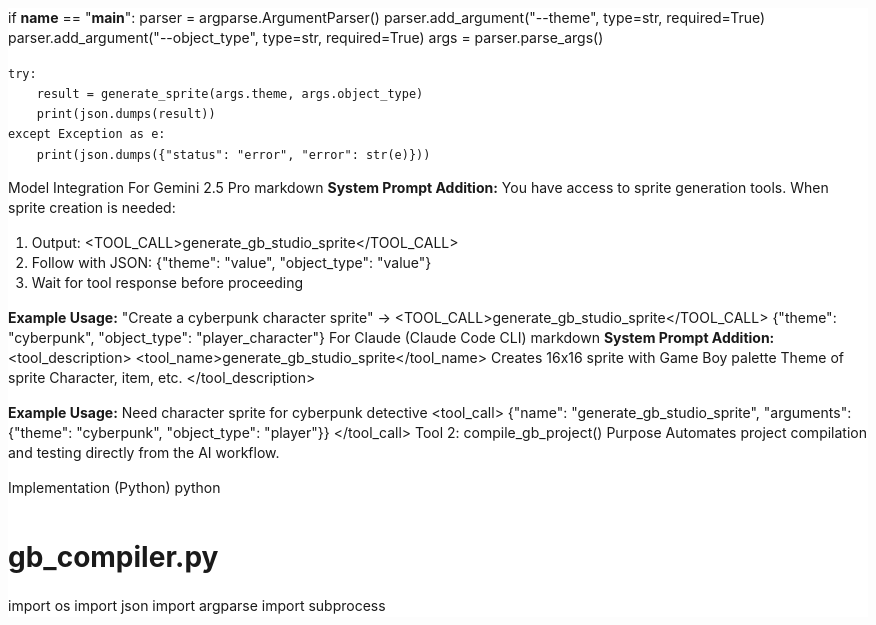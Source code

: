 if __name__ == "__main__":
    parser = argparse.ArgumentParser()
    parser.add_argument("--theme", type=str, required=True)
    parser.add_argument("--object_type", type=str, required=True)
    args = parser.parse_args()
    
    try:
        result = generate_sprite(args.theme, args.object_type)
        print(json.dumps(result))
    except Exception as e:
        print(json.dumps({"status": "error", "error": str(e)}))
Model Integration
For Gemini 2.5 Pro
markdown
**System Prompt Addition:**
You have access to sprite generation tools. When sprite creation is needed:
1. Output: <TOOL_CALL>generate_gb_studio_sprite</TOOL_CALL>
2. Follow with JSON: {"theme": "value", "object_type": "value"}
3. Wait for tool response before proceeding

**Example Usage:**
"Create a cyberpunk character sprite"
→ 
<TOOL_CALL>generate_gb_studio_sprite</TOOL_CALL>
{"theme": "cyberpunk", "object_type": "player_character"}
For Claude (Claude Code CLI)
markdown
**System Prompt Addition:**
<tools>
<tool_description>
<tool_name>generate_gb_studio_sprite</tool_name>
<description>Creates 16x16 sprite with Game Boy palette</description>
<parameters>
<parameter name="theme" type="string">Theme of sprite</parameter>
<parameter name="object_type" type="string">Character, item, etc.</parameter>
</parameters>
</tool_description>
</tools>

**Example Usage:**
<thinking>Need character sprite for cyberpunk detective</thinking>
<tool_call>
{"name": "generate_gb_studio_sprite", "arguments": {"theme": "cyberpunk", "object_type": "player"}}
</tool_call>
Tool 2: compile_gb_project()
Purpose
Automates project compilation and testing directly from the AI workflow.

Implementation (Python)
python
# gb_compiler.py
import os
import json
import argparse
import subprocess
